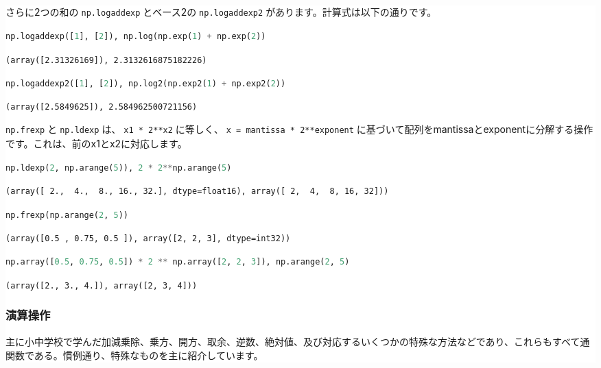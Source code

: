 

さらに2つの和の `np.logaddexp` とベース2の `np.logaddexp2` があります。計算式は以下の通りです。



```python
np.logaddexp([1], [2]), np.log(np.exp(1) + np.exp(2))
```




    (array([2.31326169]), 2.3132616875182226)





```python
np.logaddexp2([1], [2]), np.log2(np.exp2(1) + np.exp2(2))
```




    (array([2.5849625]), 2.584962500721156)



 `np.frexp` と `np.ldexp` は、 `x1 * 2**x2` に等しく、 `x = mantissa * 2**exponent` に基づいて配列をmantissaとexponentに分解する操作です。これは、前のx1とx2に対応します。



```python
np.ldexp(2, np.arange(5)), 2 * 2**np.arange(5)
```




    (array([ 2.,  4.,  8., 16., 32.], dtype=float16), array([ 2,  4,  8, 16, 32]))





```python
np.frexp(np.arange(2, 5))
```




    (array([0.5 , 0.75, 0.5 ]), array([2, 2, 3], dtype=int32))





```python
np.array([0.5, 0.75, 0.5]) * 2 ** np.array([2, 2, 3]), np.arange(2, 5)
```




    (array([2., 3., 4.]), array([2, 3, 4]))



### 演算操作

主に小中学校で学んだ加減乗除、乗方、開方、取余、逆数、絶対値、及び対応するいくつかの特殊な方法などであり、これらもすべて通関数である。慣例通り、特殊なものを主に紹介しています。
